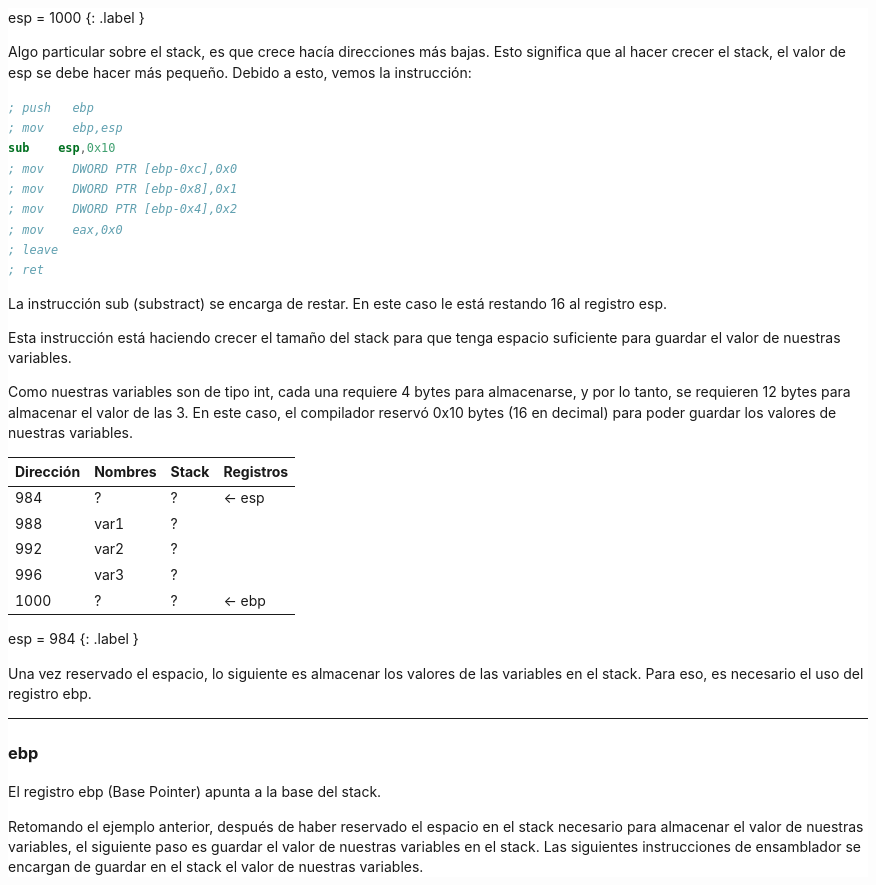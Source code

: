 esp = 1000
{: .label }

Algo particular sobre el stack, es que crece hacía direcciones más bajas. Esto
significa que al hacer crecer el stack, el valor de esp se debe hacer más
pequeño. Debido a esto, vemos la instrucción:

```nasm
; push   ebp
; mov    ebp,esp
sub    esp,0x10
; mov    DWORD PTR [ebp-0xc],0x0
; mov    DWORD PTR [ebp-0x8],0x1
; mov    DWORD PTR [ebp-0x4],0x2
; mov    eax,0x0
; leave
; ret
```

La instrucción sub (substract) se encarga de restar. En este caso le está
restando 16 al registro esp.

Esta instrucción está haciendo crecer el tamaño del stack para que tenga
espacio suficiente para guardar el valor de nuestras variables.

Como nuestras variables son de tipo int, cada una requiere 4 bytes para
almacenarse, y por lo tanto, se requieren 12 bytes para almacenar el
valor de las 3. En este caso, el compilador reservó 0x10 bytes (16 en decimal)
para poder guardar los valores de nuestras variables.

| Dirección    | Nombres      | Stack       | Registros   |
|:-------------|:-------------|:------------|:------------|
| 984          | ?            | ?           | <- esp      |
| 988          | var1         | ?           |             |
| 992          | var2         | ?           |             |
| 996          | var3         | ?           |             |
| 1000         | ?            | ?           | <- ebp      |

esp = 984
{: .label }

Una vez reservado el espacio, lo siguiente es almacenar los valores
de las variables en el stack. Para eso, es necesario el uso del
registro ebp.

---

### ebp

El registro ebp (Base Pointer) apunta a la base del stack.

Retomando el ejemplo anterior, después de haber reservado el espacio en
el stack necesario para almacenar el valor de nuestras variables, el siguiente
paso es guardar el valor de nuestras variables en el stack. Las siguientes
instrucciones de ensamblador se encargan de guardar en el stack el valor de
nuestras variables.
